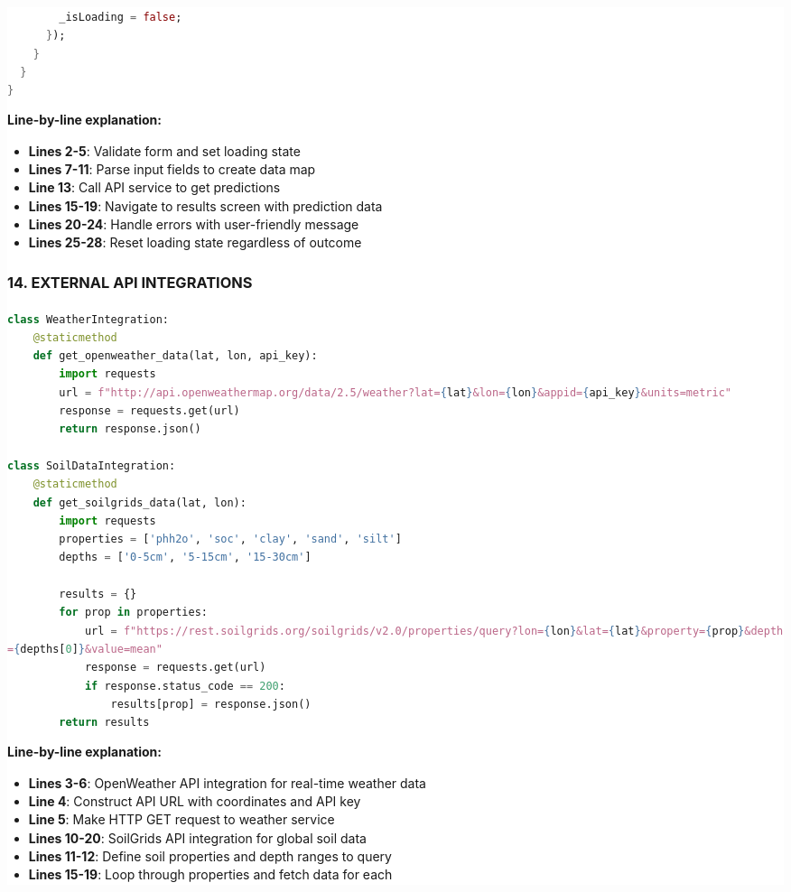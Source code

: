 ```dart
        _isLoading = false;
      });
    }
  }
}
```

**Line-by-line explanation:**

- **Lines 2-5**: Validate form and set loading state
- **Lines 7-11**: Parse input fields to create data map
- **Line 13**: Call API service to get predictions
- **Lines 15-19**: Navigate to results screen with prediction data
- **Lines 20-24**: Handle errors with user-friendly message
- **Lines 25-28**: Reset loading state regardless of outcome

### 14. EXTERNAL API INTEGRATIONS

```python
class WeatherIntegration:
    @staticmethod
    def get_openweather_data(lat, lon, api_key):
        import requests
        url = f"http://api.openweathermap.org/data/2.5/weather?lat={lat}&lon={lon}&appid={api_key}&units=metric"
        response = requests.get(url)
        return response.json()

class SoilDataIntegration:
    @staticmethod
    def get_soilgrids_data(lat, lon):
        import requests
        properties = ['phh2o', 'soc', 'clay', 'sand', 'silt']
        depths = ['0-5cm', '5-15cm', '15-30cm']

        results = {}
        for prop in properties:
            url = f"https://rest.soilgrids.org/soilgrids/v2.0/properties/query?lon={lon}&lat={lat}&property={prop}&depth={depths[0]}&value=mean"
            response = requests.get(url)
            if response.status_code == 200:
                results[prop] = response.json()
        return results
```

**Line-by-line explanation:**

- **Lines 3-6**: OpenWeather API integration for real-time weather data
- **Line 4**: Construct API URL with coordinates and API key
- **Line 5**: Make HTTP GET request to weather service
- **Lines 10-20**: SoilGrids API integration for global soil data
- **Lines 11-12**: Define soil properties and depth ranges to query
- **Lines 15-19**: Loop through properties and fetch data for each
